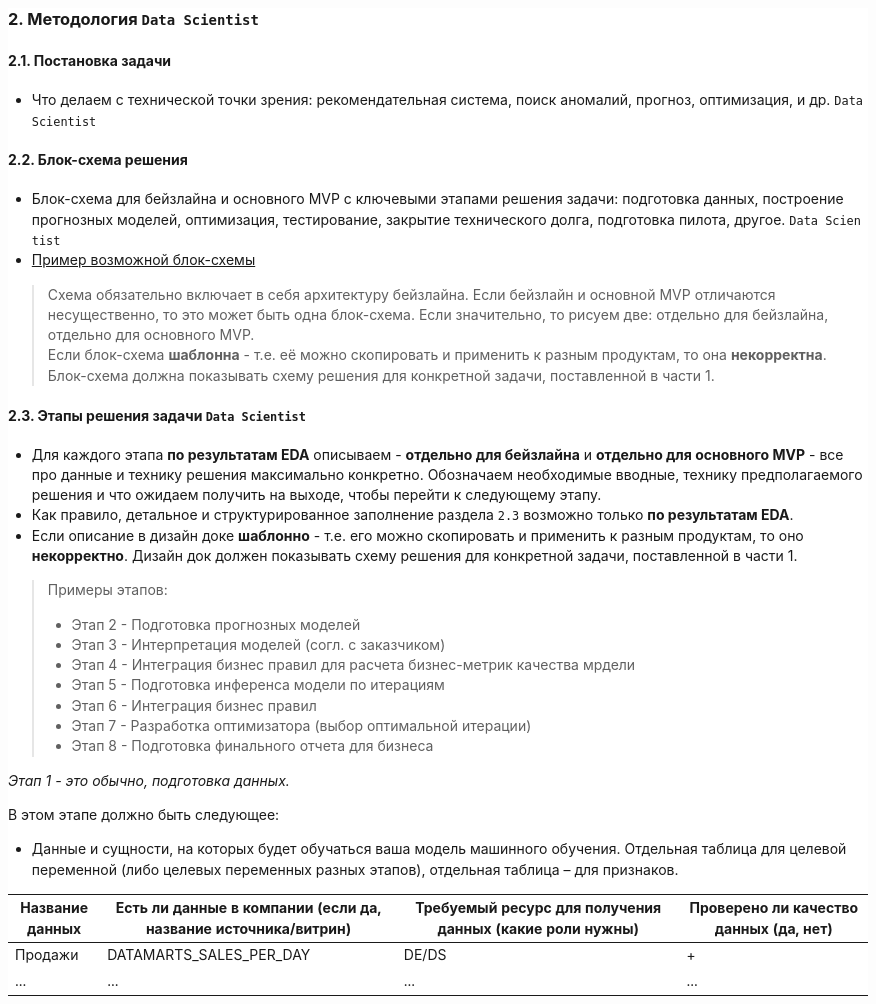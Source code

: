 ### 2. Методология `Data Scientist`     

#### 2.1. Постановка задачи  

- Что делаем с технической точки зрения: рекомендательная система, поиск аномалий, прогноз, оптимизация, и др. `Data Scientist`  

#### 2.2. Блок-схема решения  

- Блок-схема для бейзлайна и основного MVP с ключевыми этапами решения задачи: подготовка данных, построение прогнозных моделей, оптимизация, тестирование, закрытие технического долга, подготовка пилота, другое. `Data Scientist`  
- [Пример возможной блок-схемы](https://github.com/IrinaGoloshchapova/ml_system_design_doc_ru/blob/main/product_schema.png?raw=true)
> Схема обязательно включает в себя архитектуру бейзлайна. Если бейзлайн и основной MVP отличаются несущественно, то это может быть одна блок-схема. Если значительно, то рисуем две: отдельно для бейзлайна, отдельно для основного MVP.  
> Если блок-схема **шаблонна** - т.е. её можно скопировать и применить к разным продуктам, то она **некорректна**. Блок-схема должна показывать схему решения для конкретной задачи, поставленной в части 1.    

#### 2.3. Этапы решения задачи `Data Scientist`  

- Для каждого этапа **по результатам EDA** описываем - **отдельно для бейзлайна** и **отдельно для основного MVP** - все про данные и технику решения максимально конкретно. Обозначаем необходимые вводные, технику предполагаемого решения и что ожидаем получить на выходе, чтобы перейти к следующему этапу.  
- Как правило, детальное и структурированное заполнение раздела `2.3` возможно только **по результатам EDA**.  
- Если описание в дизайн доке **шаблонно** - т.е. его можно скопировать и применить к разным продуктам, то оно **некорректно**. Дизайн док должен показывать схему решения для конкретной задачи, поставленной в части 1.  
    
> Примеры этапов:  
> - Этап 2 - Подготовка прогнозных моделей  
> - Этап 3 - Интерпретация моделей (согл. с заказчиком)  
> - Этап 4 - Интеграция бизнес правил для расчета бизнес-метрик качества мрдели  
> - Этап 5 - Подготовка инференса модели по итерациям    
> - Этап 6 - Интеграция бизнес правил  
> - Этап 7 - Разработка оптимизатора (выбор оптимальной итерации)  
> - Этап 8 - Подготовка финального отчета для бизнеса  

*Этап 1 - это обычно, подготовка данных.*  

В этом этапе должно быть следующее:  

- Данные и сущности, на которых будет обучаться ваша модель машинного обучения. Отдельная таблица для целевой переменной (либо целевых переменных разных этапов), отдельная таблица – для признаков.  
  
| Название данных  | Есть ли данные в компании (если да, название источника/витрин) | Требуемый ресурс для получения данных (какие роли нужны) | Проверено ли качество данных (да, нет) |
| ------------- | ------------- | ------------- | ------------- |
| Продажи | DATAMARTS_SALES_PER_DAY  | DE/DS | + |
| ...  | ...  | ... | ... |
 